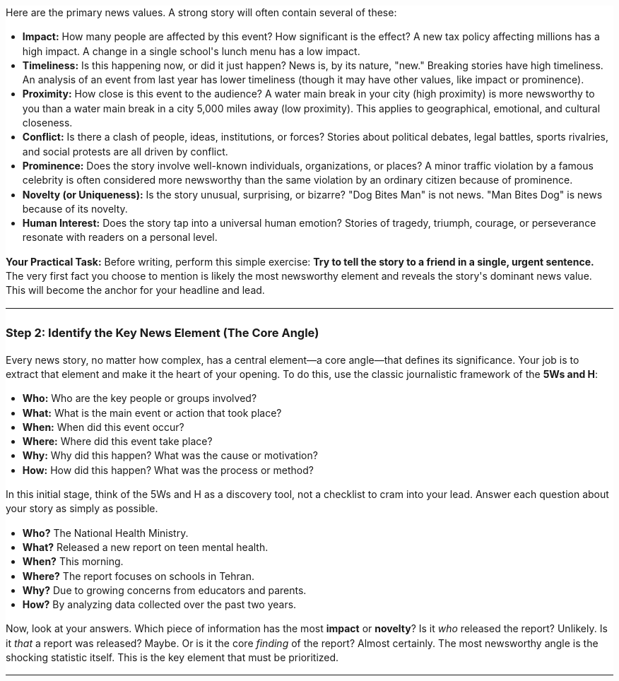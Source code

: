 Here are the primary news values. A strong story will often contain several of these:

*   **Impact:** How many people are affected by this event? How significant is the effect? A new tax policy affecting millions has a high impact. A change in a single school's lunch menu has a low impact.
*   **Timeliness:** Is this happening now, or did it just happen? News is, by its nature, "new." Breaking stories have high timeliness. An analysis of an event from last year has lower timeliness (though it may have other values, like impact or prominence).
*   **Proximity:** How close is this event to the audience? A water main break in your city (high proximity) is more newsworthy to you than a water main break in a city 5,000 miles away (low proximity). This applies to geographical, emotional, and cultural closeness.
*   **Conflict:** Is there a clash of people, ideas, institutions, or forces? Stories about political debates, legal battles, sports rivalries, and social protests are all driven by conflict.
*   **Prominence:** Does the story involve well-known individuals, organizations, or places? A minor traffic violation by a famous celebrity is often considered more newsworthy than the same violation by an ordinary citizen because of prominence.
*   **Novelty (or Uniqueness):** Is the story unusual, surprising, or bizarre? "Dog Bites Man" is not news. "Man Bites Dog" is news because of its novelty.
*   **Human Interest:** Does the story tap into a universal human emotion? Stories of tragedy, triumph, courage, or perseverance resonate with readers on a personal level.

**Your Practical Task:**
Before writing, perform this simple exercise: **Try to tell the story to a friend in a single, urgent sentence.** The very first fact you choose to mention is likely the most newsworthy element and reveals the story's dominant news value. This will become the anchor for your headline and lead.

---

### **Step 2: Identify the Key News Element (The Core Angle)**

Every news story, no matter how complex, has a central element—a core angle—that defines its significance. Your job is to extract that element and make it the heart of your opening. To do this, use the classic journalistic framework of the **5Ws and H**:

*   **Who:** Who are the key people or groups involved?
*   **What:** What is the main event or action that took place?
*   **When:** When did this event occur?
*   **Where:** Where did this event take place?
*   **Why:** Why did this happen? What was the cause or motivation?
*   **How:** How did this happen? What was the process or method?

In this initial stage, think of the 5Ws and H as a discovery tool, not a checklist to cram into your lead. Answer each question about your story as simply as possible.

*   **Who?** The National Health Ministry.
*   **What?** Released a new report on teen mental health.
*   **When?** This morning.
*   **Where?** The report focuses on schools in Tehran.
*   **Why?** Due to growing concerns from educators and parents.
*   **How?** By analyzing data collected over the past two years.

Now, look at your answers. Which piece of information has the most **impact** or **novelty**? Is it *who* released the report? Unlikely. Is it *that* a report was released? Maybe. Or is it the core *finding* of the report? Almost certainly. The most newsworthy angle is the shocking statistic itself. This is the key element that must be prioritized.

---